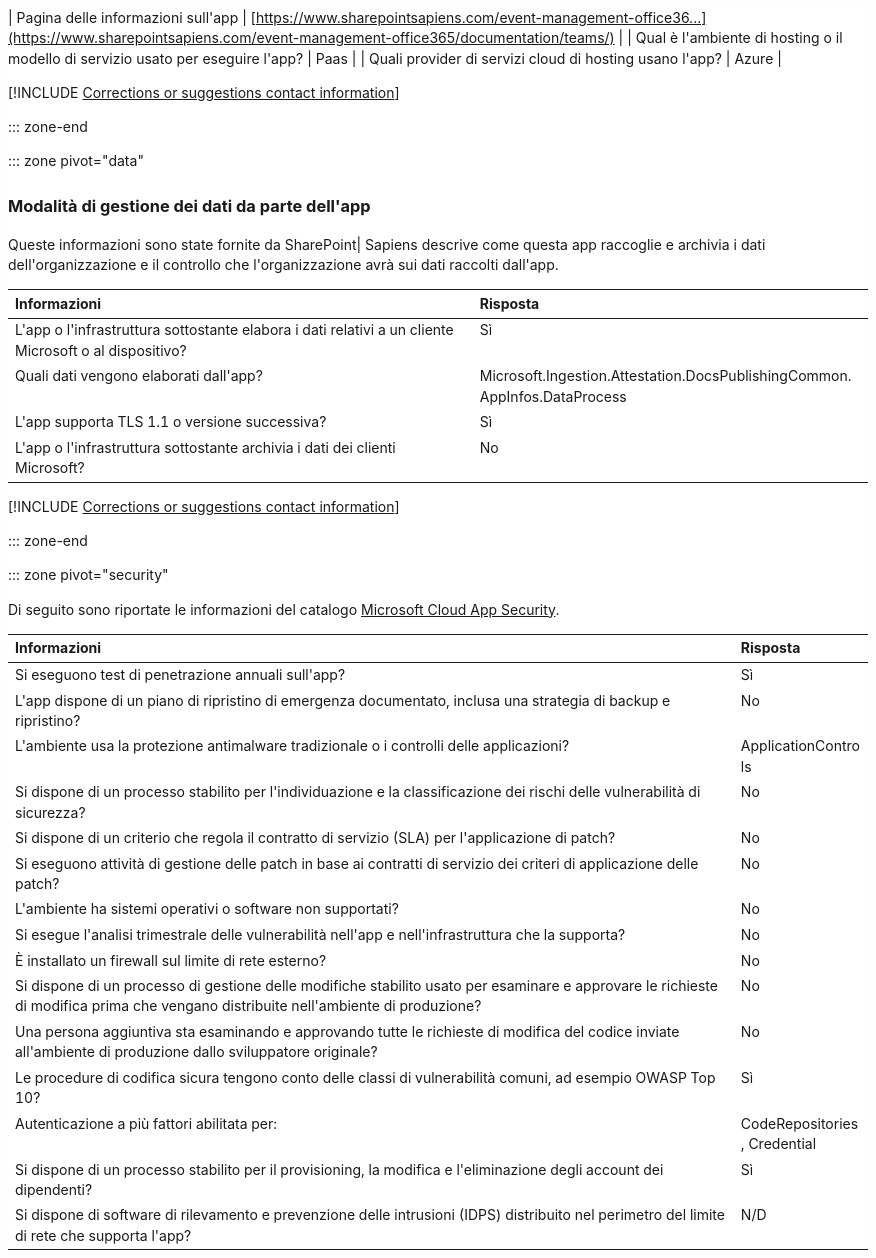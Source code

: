 | Pagina delle informazioni sull'app | [https://www.sharepointsapiens.com/event-management-office36...](https://www.sharepointsapiens.com/event-management-office365/documentation/teams/) |
| Qual è l'ambiente di hosting o il modello di servizio usato per eseguire l'app? | Paas |
| Quali provider di servizi cloud di hosting usano l'app? | Azure |

 [!INCLUDE [Corrections or suggestions contact information](../includes/corrections-or-suggestions.md)]

::: zone-end

::: zone pivot="data"

### <a name="how-the-app-handles-data"></a>Modalità di gestione dei dati da parte dell'app

Queste informazioni sono state fornite da SharePoint| Sapiens descrive come questa app raccoglie e archivia i dati dell'organizzazione e il controllo che l'organizzazione avrà sui dati raccolti dall'app.

| **Informazioni** | **Risposta** |
|:----------------|:-------------|
| L'app o l'infrastruttura sottostante elabora i dati relativi a un cliente Microsoft o al dispositivo? | Sì |
| Quali dati vengono elaborati dall'app? | Microsoft.Ingestion.Attestation.DocsPublishingCommon.AppInfos.DataProcess |
| L'app supporta TLS 1.1 o versione successiva? | Sì |
| L'app o l'infrastruttura sottostante archivia i dati dei clienti Microsoft? | No |

[!INCLUDE [Corrections or suggestions contact information](../includes/corrections-or-suggestions.md)]

::: zone-end

::: zone pivot="security"

Di seguito sono riportate le informazioni del catalogo [Microsoft Cloud App Security](https://www.microsoft.com/enterprise-mobility-security/cloud-app-security).

| **Informazioni** | **Risposta** |
|:----------------|:-------------|
| Si eseguono test di penetrazione annuali sull'app? | Sì |
| L'app dispone di un piano di ripristino di emergenza documentato, inclusa una strategia di backup e ripristino? | No |
| L'ambiente usa la protezione antimalware tradizionale o i controlli delle applicazioni? | ApplicationControls |
| Si dispone di un processo stabilito per l'individuazione e la classificazione dei rischi delle vulnerabilità di sicurezza? | No |
| Si dispone di un criterio che regola il contratto di servizio (SLA) per l'applicazione di patch? | No |
| Si eseguono attività di gestione delle patch in base ai contratti di servizio dei criteri di applicazione delle patch? | No |
| L'ambiente ha sistemi operativi o software non supportati? | No |
| Si esegue l'analisi trimestrale delle vulnerabilità nell'app e nell'infrastruttura che la supporta? | No |
| È installato un firewall sul limite di rete esterno? | No |
| Si dispone di un processo di gestione delle modifiche stabilito usato per esaminare e approvare le richieste di modifica prima che vengano distribuite nell'ambiente di produzione? | No |
| Una persona aggiuntiva sta esaminando e approvando tutte le richieste di modifica del codice inviate all'ambiente di produzione dallo sviluppatore originale? | No |
| Le procedure di codifica sicura tengono conto delle classi di vulnerabilità comuni, ad esempio OWASP Top 10? | Sì |
| Autenticazione a più fattori abilitata per: | CodeRepositories, Credential |
| Si dispone di un processo stabilito per il provisioning, la modifica e l'eliminazione degli account dei dipendenti? | Sì |
| Si dispone di software di rilevamento e prevenzione delle intrusioni (IDPS) distribuito nel perimetro del limite di rete che supporta l'app? | N/D |
